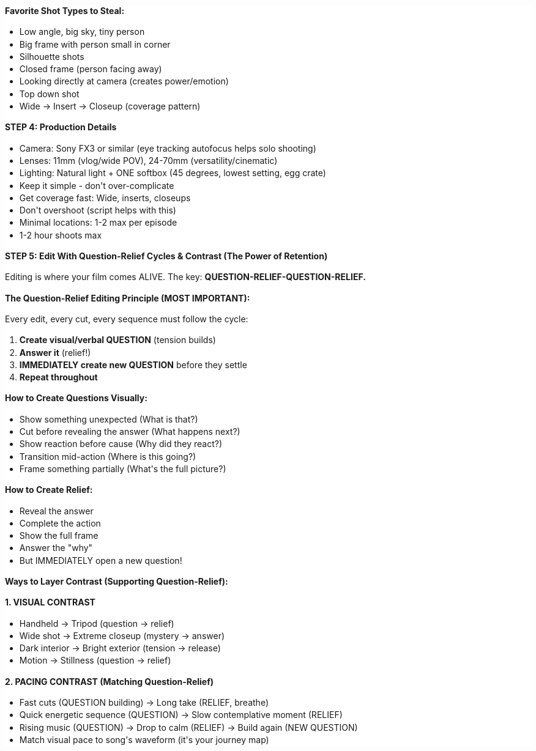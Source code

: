 **Favorite Shot Types to Steal:**
- Low angle, big sky, tiny person
- Big frame with person small in corner
- Silhouette shots
- Closed frame (person facing away)
- Looking directly at camera (creates power/emotion)
- Top down shot
- Wide → Insert → Closeup (coverage pattern)

**STEP 4: Production Details**
- Camera: Sony FX3 or similar (eye tracking autofocus helps solo shooting)
- Lenses: 11mm (vlog/wide POV), 24-70mm (versatility/cinematic)
- Lighting: Natural light + ONE softbox (45 degrees, lowest setting, egg crate)
- Keep it simple - don't over-complicate
- Get coverage fast: Wide, inserts, closeups
- Don't overshoot (script helps with this)
- Minimal locations: 1-2 max per episode
- 1-2 hour shoots max

**STEP 5: Edit With Question-Relief Cycles & Contrast (The Power of Retention)**

Editing is where your film comes ALIVE. The key: **QUESTION-RELIEF-QUESTION-RELIEF.**

**The Question-Relief Editing Principle (MOST IMPORTANT):**

Every edit, every cut, every sequence must follow the cycle:
1. **Create visual/verbal QUESTION** (tension builds)
2. **Answer it** (relief!)
3. **IMMEDIATELY create new QUESTION** before they settle
4. **Repeat throughout**

**How to Create Questions Visually:**
- Show something unexpected (What is that?)
- Cut before revealing the answer (What happens next?)
- Show reaction before cause (Why did they react?)
- Transition mid-action (Where is this going?)
- Frame something partially (What's the full picture?)

**How to Create Relief:**
- Reveal the answer
- Complete the action
- Show the full frame
- Answer the "why"
- But IMMEDIATELY open a new question!

**Ways to Layer Contrast (Supporting Question-Relief):**

**1. VISUAL CONTRAST**
- Handheld → Tripod (question → relief)
- Wide shot → Extreme closeup (mystery → answer)
- Dark interior → Bright exterior (tension → release)
- Motion → Stillness (question → relief)

**2. PACING CONTRAST (Matching Question-Relief)**
- Fast cuts (QUESTION building) → Long take (RELIEF, breathe)
- Quick energetic sequence (QUESTION) → Slow contemplative moment (RELIEF)
- Rising music (QUESTION) → Drop to calm (RELIEF) → Build again (NEW QUESTION)
- Match visual pace to song's waveform (it's your journey map)
